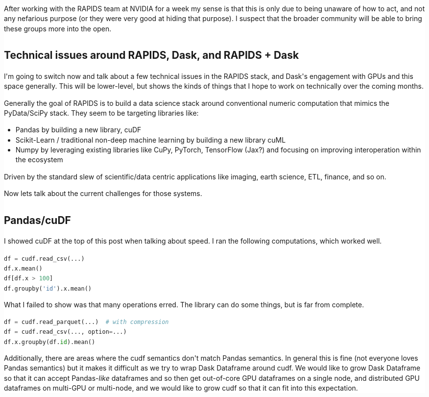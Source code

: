 After working with the RAPIDS team at NVIDIA for a week my sense is that this
is only due to being unaware of how to act, and not any nefarious purpose (or
they were very good at hiding that purpose).  I suspect that the broader
community will be able to bring these groups more into the open.


Technical issues around RAPIDS, Dask, and RAPIDS + Dask
-------------------------------------------------------

I'm going to switch now and talk about a few technical issues in the RAPIDS
stack, and Dask's engagement with GPUs and this space generally.  This will be
lower-level, but shows the kinds of things that I hope to work on technically
over the coming months.

Generally the goal of RAPIDS is to build a data science stack around
conventional numeric computation that mimics the PyData/SciPy stack.  They
seem to be targeting libraries like:

-   Pandas by building a new library, cuDF
-   Scikit-Learn / traditional non-deep machine learning by building a new
    library cuML
-   Numpy by leveraging existing libraries like CuPy, PyTorch, TensorFlow (Jax?)
    and focusing on improving interoperation within the ecosystem

Driven by the standard slew of scientific/data centric applications like
imaging, earth science, ETL, finance, and so on.

Now lets talk about the current challenges for those systems.

Pandas/cuDF
-----------

I showed cuDF at the top of this post when talking about speed.  I ran the
following computations, which worked well.

```python
df = cudf.read_csv(...)
df.x.mean()
df[df.x > 100]
df.groupby('id').x.mean()
```

What I failed to show was that many operations erred.
The library can do some things, but is far from complete.

```python
df = cudf.read_parquet(...)  # with compression
df = cudf.read_csv(..., option=...)
df.x.groupby(df.id).mean()
```

Additionally, there are areas where the cudf semantics don't match Pandas
semantics.  In general this is fine (not everyone loves Pandas semantics) but
it makes it difficult as we try to wrap Dask Dataframe around cudf.  We would
like to grow Dask Dataframe so that it can accept Pandas-*like* dataframes and
so then get out-of-core GPU dataframes on a single node, and distributed GPU
dataframes on multi-GPU or multi-node, and we would like to grow cudf so that
it can fit into this expectation.

